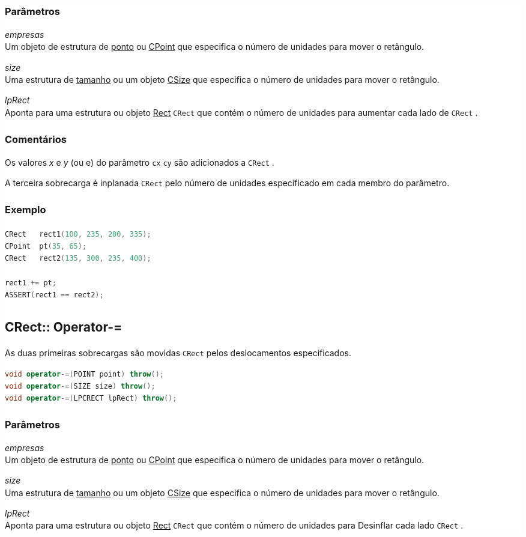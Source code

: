### <a name="parameters"></a>Parâmetros

*empresas*<br/>
Um objeto de estrutura de [ponto](/windows/win32/api/windef/ns-windef-point) ou [CPoint](cpoint-class.md) que especifica o número de unidades para mover o retângulo.

*size*<br/>
Uma estrutura de [tamanho](/windows/win32/api/windef/ns-windef-size) ou um objeto [CSize](csize-class.md) que especifica o número de unidades para mover o retângulo.

*lpRect*<br/>
Aponta para uma estrutura ou objeto [Rect](/windows/win32/api/windef/ns-windef-rect) `CRect` que contém o número de unidades para aumentar cada lado de `CRect` .

### <a name="remarks"></a>Comentários

Os valores *x* e *y* (ou e) do parâmetro `cx` `cy` são adicionados a `CRect` .

A terceira sobrecarga é inplanada `CRect` pelo número de unidades especificado em cada membro do parâmetro.

### <a name="example"></a>Exemplo

```cpp
CRect   rect1(100, 235, 200, 335);
CPoint  pt(35, 65);
CRect   rect2(135, 300, 235, 400);

rect1 += pt;
ASSERT(rect1 == rect2);
```

## <a name="crectoperator--"></a><a name="operator_-_eq"></a> CRect:: Operator-=

As duas primeiras sobrecargas são movidas `CRect` pelos deslocamentos especificados.

```cpp
void operator-=(POINT point) throw();
void operator-=(SIZE size) throw();
void operator-=(LPCRECT lpRect) throw();
```

### <a name="parameters"></a>Parâmetros

*empresas*<br/>
Um objeto de estrutura de [ponto](/windows/win32/api/windef/ns-windef-point) ou [CPoint](cpoint-class.md) que especifica o número de unidades para mover o retângulo.

*size*<br/>
Uma estrutura de [tamanho](/windows/win32/api/windef/ns-windef-size) ou um objeto [CSize](csize-class.md) que especifica o número de unidades para mover o retângulo.

*lpRect*<br/>
Aponta para uma estrutura ou objeto [Rect](/windows/win32/api/windef/ns-windef-rect) `CRect` que contém o número de unidades para Desinflar cada lado `CRect` .
